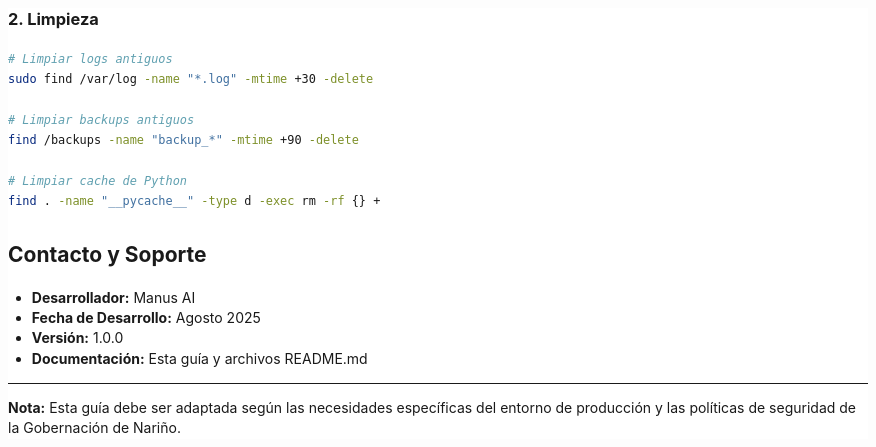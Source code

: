 ### 2. Limpieza
```bash
# Limpiar logs antiguos
sudo find /var/log -name "*.log" -mtime +30 -delete

# Limpiar backups antiguos
find /backups -name "backup_*" -mtime +90 -delete

# Limpiar cache de Python
find . -name "__pycache__" -type d -exec rm -rf {} +
```

## Contacto y Soporte

- **Desarrollador:** Manus AI
- **Fecha de Desarrollo:** Agosto 2025
- **Versión:** 1.0.0
- **Documentación:** Esta guía y archivos README.md

---

**Nota:** Esta guía debe ser adaptada según las necesidades específicas del entorno de producción y las políticas de seguridad de la Gobernación de Nariño. 